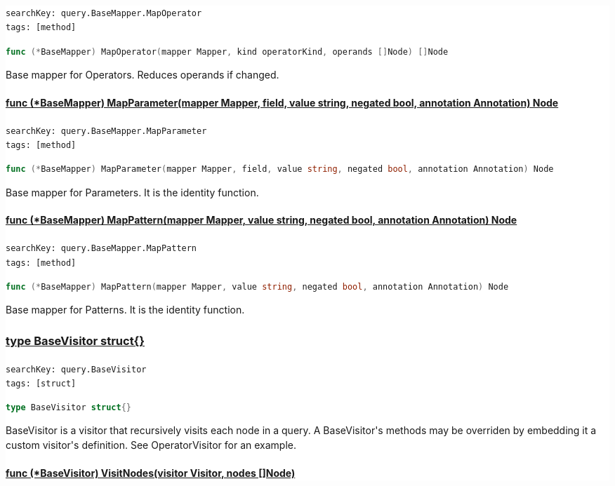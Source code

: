 ```
searchKey: query.BaseMapper.MapOperator
tags: [method]
```

```Go
func (*BaseMapper) MapOperator(mapper Mapper, kind operatorKind, operands []Node) []Node
```

Base mapper for Operators. Reduces operands if changed. 

#### <a id="BaseMapper.MapParameter" href="#BaseMapper.MapParameter">func (*BaseMapper) MapParameter(mapper Mapper, field, value string, negated bool, annotation Annotation) Node</a>

```
searchKey: query.BaseMapper.MapParameter
tags: [method]
```

```Go
func (*BaseMapper) MapParameter(mapper Mapper, field, value string, negated bool, annotation Annotation) Node
```

Base mapper for Parameters. It is the identity function. 

#### <a id="BaseMapper.MapPattern" href="#BaseMapper.MapPattern">func (*BaseMapper) MapPattern(mapper Mapper, value string, negated bool, annotation Annotation) Node</a>

```
searchKey: query.BaseMapper.MapPattern
tags: [method]
```

```Go
func (*BaseMapper) MapPattern(mapper Mapper, value string, negated bool, annotation Annotation) Node
```

Base mapper for Patterns. It is the identity function. 

### <a id="BaseVisitor" href="#BaseVisitor">type BaseVisitor struct{}</a>

```
searchKey: query.BaseVisitor
tags: [struct]
```

```Go
type BaseVisitor struct{}
```

BaseVisitor is a visitor that recursively visits each node in a query. A BaseVisitor's methods may be overriden by embedding it a custom visitor's definition. See OperatorVisitor for an example. 

#### <a id="BaseVisitor.VisitNodes" href="#BaseVisitor.VisitNodes">func (*BaseVisitor) VisitNodes(visitor Visitor, nodes []Node)</a>
